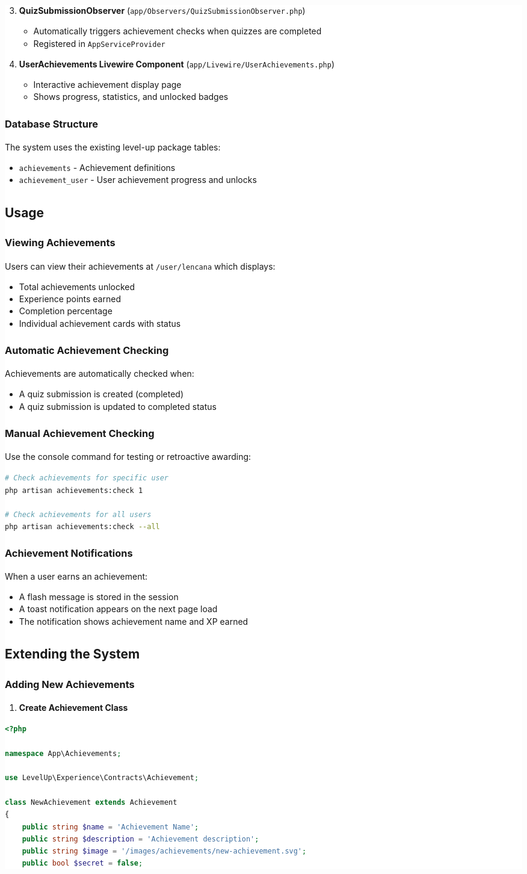 3. **QuizSubmissionObserver** (`app/Observers/QuizSubmissionObserver.php`)
   - Automatically triggers achievement checks when quizzes are completed
   - Registered in `AppServiceProvider`

4. **UserAchievements Livewire Component** (`app/Livewire/UserAchievements.php`)
   - Interactive achievement display page
   - Shows progress, statistics, and unlocked badges

### Database Structure

The system uses the existing level-up package tables:
- `achievements` - Achievement definitions
- `achievement_user` - User achievement progress and unlocks

## Usage

### Viewing Achievements
Users can view their achievements at `/user/lencana` which displays:
- Total achievements unlocked
- Experience points earned
- Completion percentage
- Individual achievement cards with status

### Automatic Achievement Checking
Achievements are automatically checked when:
- A quiz submission is created (completed)
- A quiz submission is updated to completed status

### Manual Achievement Checking
Use the console command for testing or retroactive awarding:

```bash
# Check achievements for specific user
php artisan achievements:check 1

# Check achievements for all users
php artisan achievements:check --all
```

### Achievement Notifications
When a user earns an achievement:
- A flash message is stored in the session
- A toast notification appears on the next page load
- The notification shows achievement name and XP earned

## Extending the System

### Adding New Achievements

1. **Create Achievement Class**
```php
<?php

namespace App\Achievements;

use LevelUp\Experience\Contracts\Achievement;

class NewAchievement extends Achievement
{
    public string $name = 'Achievement Name';
    public string $description = 'Achievement description';
    public string $image = '/images/achievements/new-achievement.svg';
    public bool $secret = false;
```